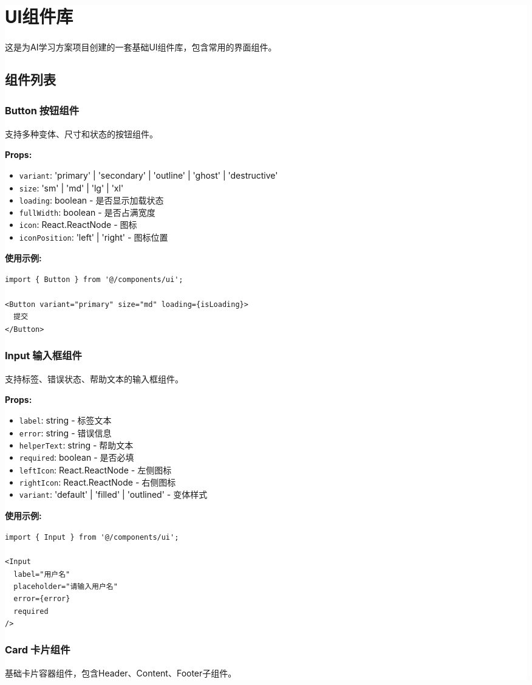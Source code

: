 # UI组件库

这是为AI学习方案项目创建的一套基础UI组件库，包含常用的界面组件。

## 组件列表

### Button 按钮组件
支持多种变体、尺寸和状态的按钮组件。

**Props:**
- `variant`: 'primary' | 'secondary' | 'outline' | 'ghost' | 'destructive'
- `size`: 'sm' | 'md' | 'lg' | 'xl'
- `loading`: boolean - 是否显示加载状态
- `fullWidth`: boolean - 是否占满宽度
- `icon`: React.ReactNode - 图标
- `iconPosition`: 'left' | 'right' - 图标位置

**使用示例:**
```tsx
import { Button } from '@/components/ui';

<Button variant="primary" size="md" loading={isLoading}>
  提交
</Button>
```

### Input 输入框组件
支持标签、错误状态、帮助文本的输入框组件。

**Props:**
- `label`: string - 标签文本
- `error`: string - 错误信息
- `helperText`: string - 帮助文本
- `required`: boolean - 是否必填
- `leftIcon`: React.ReactNode - 左侧图标
- `rightIcon`: React.ReactNode - 右侧图标
- `variant`: 'default' | 'filled' | 'outlined' - 变体样式

**使用示例:**
```tsx
import { Input } from '@/components/ui';

<Input
  label="用户名"
  placeholder="请输入用户名"
  error={error}
  required
/>
```

### Card 卡片组件
基础卡片容器组件，包含Header、Content、Footer子组件。
